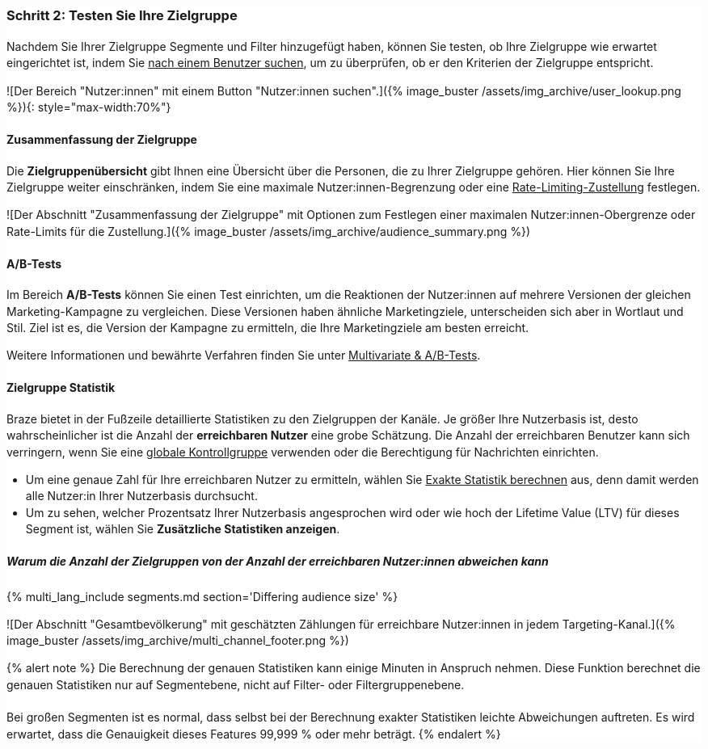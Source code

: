 ### Schritt 2: Testen Sie Ihre Zielgruppe

Nachdem Sie Ihrer Zielgruppe Segmente und Filter hinzugefügt haben, können Sie testen, ob Ihre Zielgruppe wie erwartet eingerichtet ist, indem Sie [nach einem Benutzer suchen]({{site.baseurl}}/user_guide/engagement_tools/segments/creating_a_segment/), um zu überprüfen, ob er den Kriterien der Zielgruppe entspricht.

\![Der Bereich "Nutzer:innen" mit einem Button "Nutzer:innen suchen".]({% image_buster /assets/img_archive/user_lookup.png %}){: style="max-width:70%"}

#### Zusammenfassung der Zielgruppe

Die **Zielgruppenübersicht** gibt Ihnen eine Übersicht über die Personen, die zu Ihrer Zielgruppe gehören. Hier können Sie Ihre Zielgruppe weiter einschränken, indem Sie eine maximale Nutzer:innen-Begrenzung oder eine [Rate-Limiting-Zustellung]({{site.baseurl}}/user_guide/engagement_tools/campaigns/building_campaigns/rate-limiting/) festlegen.

\![Der Abschnitt "Zusammenfassung der Zielgruppe" mit Optionen zum Festlegen einer maximalen Nutzer:innen-Obergrenze oder Rate-Limits für die Zustellung.]({% image_buster /assets/img_archive/audience_summary.png %})

#### A/B-Tests

Im Bereich **A/B-Tests** können Sie einen Test einrichten, um die Reaktionen der Nutzer:innen auf mehrere Versionen der gleichen Marketing-Kampagne zu vergleichen. Diese Versionen haben ähnliche Marketingziele, unterscheiden sich aber in Wortlaut und Stil. Ziel ist es, die Version der Kampagne zu ermitteln, die Ihre Marketingziele am besten erreicht. 

Weitere Informationen und bewährte Verfahren finden Sie unter [Multivariate & A/B-Tests]({{site.baseurl}}/user_guide/engagement_tools/testing/multivariant_testing/).

#### Zielgruppe Statistik

Braze bietet in der Fußzeile detaillierte Statistiken zu den Zielgruppen der Kanäle. Je größer Ihre Nutzerbasis ist, desto wahrscheinlicher ist die Anzahl der **erreichbaren Nutzer** eine grobe Schätzung. Die Anzahl der erreichbaren Benutzer kann sich verringern, wenn Sie eine [globale Kontrollgruppe]({{site.baseurl}}/user_guide/engagement_tools/testing/global_control_group/) verwenden oder die Berechtigung für Nachrichten einrichten. 

- Um eine genaue Zahl für Ihre erreichbaren Nutzer zu ermitteln, wählen Sie [Exakte Statistik berechnen]({{site.baseurl}}/user_guide/engagement_tools/segments/creating_a_segment#calculating-exact-statistics) aus, denn damit werden alle Nutzer:in Ihrer Nutzerbasis durchsucht.
- Um zu sehen, welcher Prozentsatz Ihrer Nutzerbasis angesprochen wird oder wie hoch der Lifetime Value (LTV) für dieses Segment ist, wählen Sie **Zusätzliche Statistiken anzeigen**.

##### Warum die Anzahl der Zielgruppen von der Anzahl der erreichbaren Nutzer:innen abweichen kann

{% multi_lang_include segments.md section='Differing audience size' %}

\![Der Abschnitt "Gesamtbevölkerung" mit geschätzten Zählungen für erreichbare Nutzer:innen in jedem Targeting-Kanal.]({% image_buster /assets/img_archive/multi_channel_footer.png %})

{% alert note %}
Die Berechnung der genauen Statistiken kann einige Minuten in Anspruch nehmen. Diese Funktion berechnet die genauen Statistiken nur auf Segmentebene, nicht auf Filter- oder Filtergruppenebene.<br><br>
Bei großen Segmenten ist es normal, dass selbst bei der Berechnung exakter Statistiken leichte Abweichungen auftreten. Es wird erwartet, dass die Genauigkeit dieses Features 99,999 % oder mehr beträgt.
{% endalert %}
